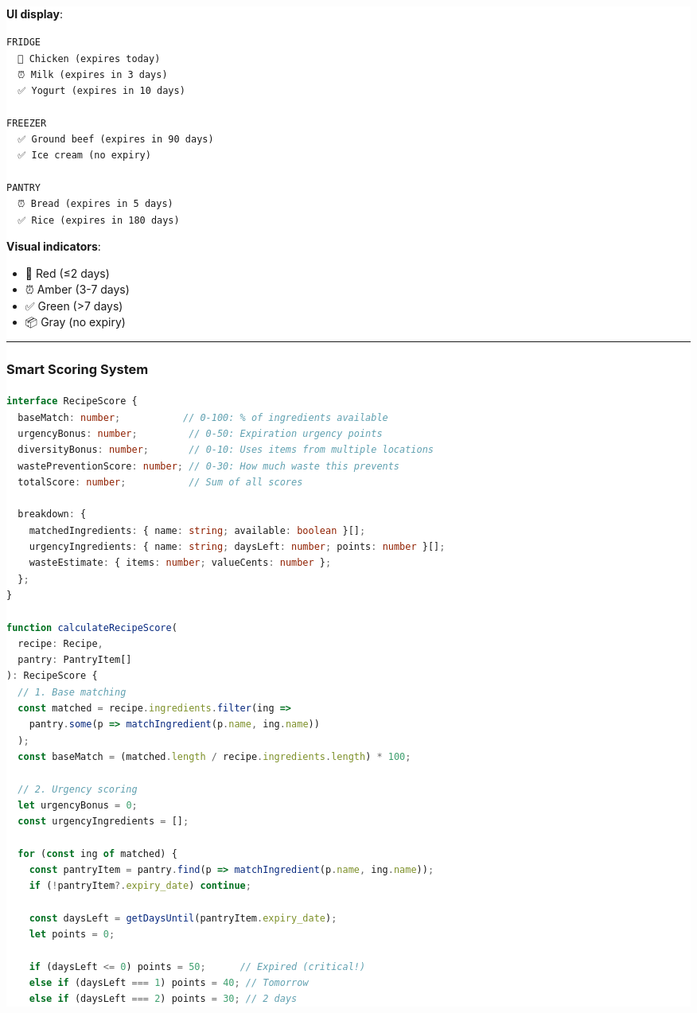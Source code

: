**UI display**:
```
FRIDGE
  🚨 Chicken (expires today)
  ⏰ Milk (expires in 3 days)
  ✅ Yogurt (expires in 10 days)

FREEZER
  ✅ Ground beef (expires in 90 days)
  ✅ Ice cream (no expiry)

PANTRY
  ⏰ Bread (expires in 5 days)
  ✅ Rice (expires in 180 days)
```

**Visual indicators**:
- 🚨 Red (≤2 days)
- ⏰ Amber (3-7 days)
- ✅ Green (>7 days)
- 📦 Gray (no expiry)

---

### **Smart Scoring System**

```typescript
interface RecipeScore {
  baseMatch: number;           // 0-100: % of ingredients available
  urgencyBonus: number;         // 0-50: Expiration urgency points
  diversityBonus: number;       // 0-10: Uses items from multiple locations
  wastePreventionScore: number; // 0-30: How much waste this prevents
  totalScore: number;           // Sum of all scores

  breakdown: {
    matchedIngredients: { name: string; available: boolean }[];
    urgencyIngredients: { name: string; daysLeft: number; points: number }[];
    wasteEstimate: { items: number; valueCents: number };
  };
}

function calculateRecipeScore(
  recipe: Recipe,
  pantry: PantryItem[]
): RecipeScore {
  // 1. Base matching
  const matched = recipe.ingredients.filter(ing =>
    pantry.some(p => matchIngredient(p.name, ing.name))
  );
  const baseMatch = (matched.length / recipe.ingredients.length) * 100;

  // 2. Urgency scoring
  let urgencyBonus = 0;
  const urgencyIngredients = [];

  for (const ing of matched) {
    const pantryItem = pantry.find(p => matchIngredient(p.name, ing.name));
    if (!pantryItem?.expiry_date) continue;

    const daysLeft = getDaysUntil(pantryItem.expiry_date);
    let points = 0;

    if (daysLeft <= 0) points = 50;      // Expired (critical!)
    else if (daysLeft === 1) points = 40; // Tomorrow
    else if (daysLeft === 2) points = 30; // 2 days
```